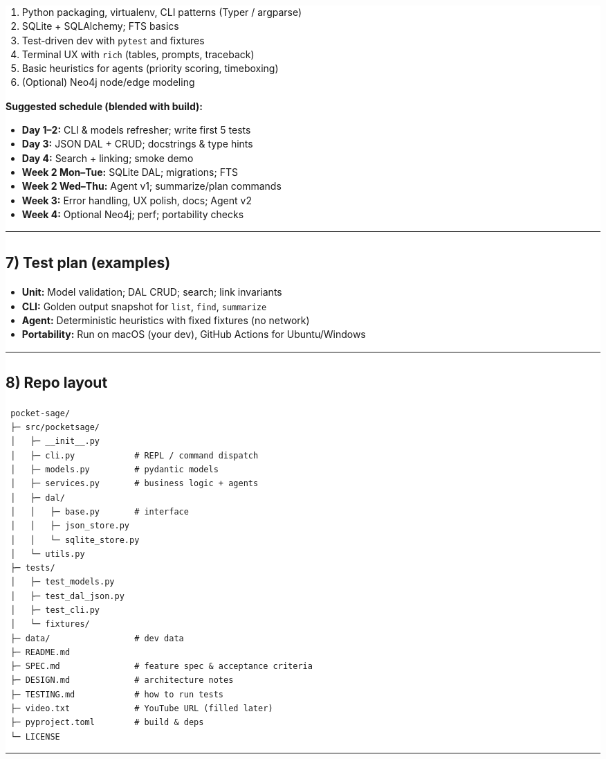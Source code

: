 1. Python packaging, virtualenv, CLI patterns (Typer / argparse)
2. SQLite + SQLAlchemy; FTS basics
3. Test‑driven dev with `pytest` and fixtures
4. Terminal UX with `rich` (tables, prompts, traceback)
5. Basic heuristics for agents (priority scoring, timeboxing)
6. (Optional) Neo4j node/edge modeling

**Suggested schedule (blended with build):**

* **Day 1–2:** CLI & models refresher; write first 5 tests
* **Day 3:** JSON DAL + CRUD; docstrings & type hints
* **Day 4:** Search + linking; smoke demo
* **Week 2 Mon–Tue:** SQLite DAL; migrations; FTS
* **Week 2 Wed–Thu:** Agent v1; summarize/plan commands
* **Week 3:** Error handling, UX polish, docs; Agent v2
* **Week 4:** Optional Neo4j; perf; portability checks

---

## 7) Test plan (examples)

* **Unit:** Model validation; DAL CRUD; search; link invariants
* **CLI:** Golden output snapshot for `list`, `find`, `summarize`
* **Agent:** Deterministic heuristics with fixed fixtures (no network)
* **Portability:** Run on macOS (your dev), GitHub Actions for Ubuntu/Windows

---

## 8) Repo layout

```
 pocket-sage/
 ├─ src/pocketsage/
 │   ├─ __init__.py
 │   ├─ cli.py            # REPL / command dispatch
 │   ├─ models.py         # pydantic models
 │   ├─ services.py       # business logic + agents
 │   ├─ dal/
 │   │   ├─ base.py       # interface
 │   │   ├─ json_store.py
 │   │   └─ sqlite_store.py
 │   └─ utils.py
 ├─ tests/
 │   ├─ test_models.py
 │   ├─ test_dal_json.py
 │   ├─ test_cli.py
 │   └─ fixtures/
 ├─ data/                 # dev data
 ├─ README.md
 ├─ SPEC.md               # feature spec & acceptance criteria
 ├─ DESIGN.md             # architecture notes
 ├─ TESTING.md            # how to run tests
 ├─ video.txt             # YouTube URL (filled later)
 ├─ pyproject.toml        # build & deps
 └─ LICENSE
```

---